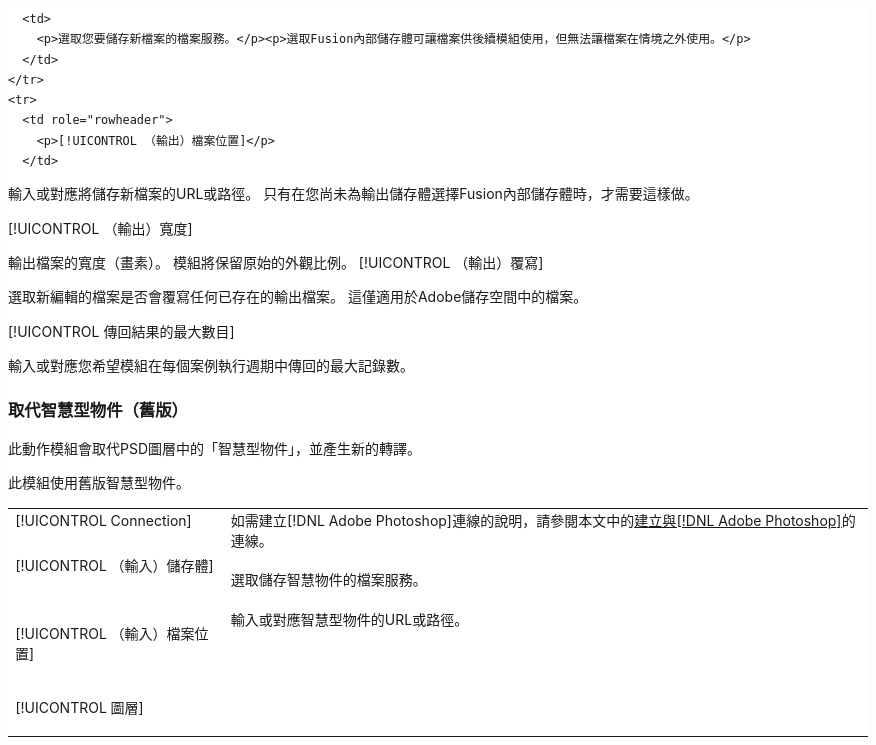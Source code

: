       <td>
        <p>選取您要儲存新檔案的檔案服務。</p><p>選取Fusion內部儲存體可讓檔案供後續模組使用，但無法讓檔案在情境之外使用。</p>
      </td>
    </tr>
    <tr>
      <td role="rowheader">
        <p>[!UICONTROL （輸出）檔案位置]</p>
      </td>
   <td> 輸入或對應將儲存新檔案的URL或路徑。  只有在您尚未為輸出儲存體選擇Fusion內部儲存體時，才需要這樣做。</td> 
    </tr>
    <tr>
      <td role="rowheader">
        <p>[!UICONTROL （輸出）寬度]</p>
      </td>
   <td> 輸出檔案的寬度（畫素）。 模組將保留原始的外觀比例。 </td> 
    </tr>
    <tr>
      <td role="rowheader">[!UICONTROL （輸出）覆寫]</td>
      <td>
        <p>選取新編輯的檔案是否會覆寫任何已存在的輸出檔案。 這僅適用於Adobe儲存空間中的檔案。</p>
      </td>
    </tr>
        <tr>
      <td role="rowheader">
        <p>[!UICONTROL 傳回結果的最大數目]</p>
      </td>
   <td>輸入或對應您希望模組在每個案例執行週期中傳回的最大記錄數。</td> 
    </tr>
    </tbody>
</table>



### 取代智慧型物件（舊版）

此動作模組會取代PSD圖層中的「智慧型物件」，並產生新的轉譯。

此模組使用舊版智慧型物件。

<table style="table-layout:auto"> 
  <col/>
  <col/>
  <tbody>
    <tr>
      <td role="rowheader">[!UICONTROL Connection]</td>
      <td>如需建立[!DNL Adobe Photoshop]連線的說明，請參閱本文中的<a href="#create-a-connection-to-adobe-photoshop" class="MCXref xref" >建立與[!DNL Adobe Photoshop]</a>的連線。</td>
    </tr>
    <tr>
      <td role="rowheader">[!UICONTROL （輸入）儲存體]</td>
      <td>
        <p>選取儲存智慧物件的檔案服務。</p>
      </td>
    </tr>
    <tr>
      <td role="rowheader">
        <p>[!UICONTROL （輸入）檔案位置]</p>
      </td>
   <td> 輸入或對應智慧型物件的URL或路徑。 </td> 
    </tr>
    <tr>
      <td role="rowheader">
        <p>[!UICONTROL 圖層]</p>
      </td>